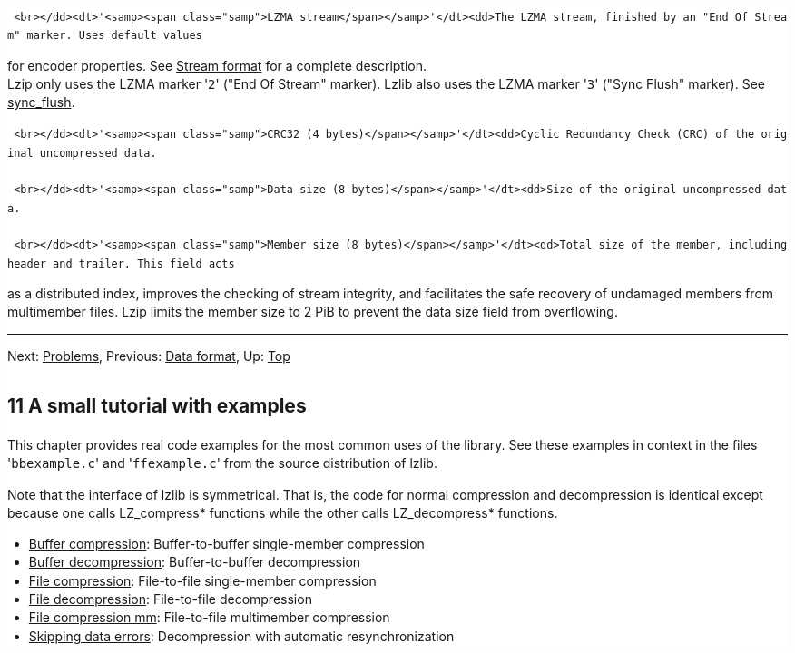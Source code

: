      <br></dd><dt>'<samp><span class="samp">LZMA stream</span></samp>'</dt><dd>The LZMA stream, finished by an "End Of Stream" marker. Uses default values
for encoder properties. 
See
<a href="http://www.nongnu.org/lzip/manual/lzip_manual.html#Stream-format">Stream format</a>
for a complete description.<br>
Lzip only uses the LZMA marker '<samp><span class="samp">2</span></samp>' ("End Of Stream" marker). Lzlib
also uses the LZMA marker '<samp><span class="samp">3</span></samp>' ("Sync Flush" marker). See <a href="#sync_005fflush">sync_flush</a>.

     <br></dd><dt>'<samp><span class="samp">CRC32 (4 bytes)</span></samp>'</dt><dd>Cyclic Redundancy Check (CRC) of the original uncompressed data.

     <br></dd><dt>'<samp><span class="samp">Data size (8 bytes)</span></samp>'</dt><dd>Size of the original uncompressed data.

     <br></dd><dt>'<samp><span class="samp">Member size (8 bytes)</span></samp>'</dt><dd>Total size of the member, including header and trailer. This field acts
as a distributed index, improves the checking of stream integrity, and
facilitates the safe recovery of undamaged members from multimember files. 
Lzip limits the member size to 2&nbsp;PiB to prevent the data size field from
overflowing.

   </dd></dl>

<div class="node">
<a name="Examples"></a>
<p></p><hr>
Next:&nbsp;<a rel="next" accesskey="n" href="#Problems">Problems</a>,
Previous:&nbsp;<a rel="previous" accesskey="p" href="#Data-format">Data format</a>,
Up:&nbsp;<a rel="up" accesskey="u" href="#Top">Top</a>

</div>

<h2 class="chapter">11 A small tutorial with examples</h2>

<p><a name="index-examples-64"></a>
This chapter provides real code examples for the most common uses of the
library. See these examples in context in the files '<samp><span class="samp">bbexample.c</span></samp>' and
'<samp><span class="samp">ffexample.c</span></samp>' from the source distribution of lzlib.

   </p><p>Note that the interface of lzlib is symmetrical. That is, the code for
normal compression and decompression is identical except because one calls
LZ_compress* functions while the other calls LZ_decompress* functions.

</p><ul class="menu">
<li><a accesskey="1" href="#Buffer-compression">Buffer compression</a>:     Buffer-to-buffer single-member compression
</li><li><a accesskey="2" href="#Buffer-decompression">Buffer decompression</a>:   Buffer-to-buffer decompression
</li><li><a accesskey="3" href="#File-compression">File compression</a>:       File-to-file single-member compression
</li><li><a accesskey="4" href="#File-decompression">File decompression</a>:     File-to-file decompression
</li><li><a accesskey="5" href="#File-compression-mm">File compression mm</a>:    File-to-file multimember compression
</li><li><a accesskey="6" href="#Skipping-data-errors">Skipping data errors</a>:   Decompression with automatic resynchronization
</li></ul>

